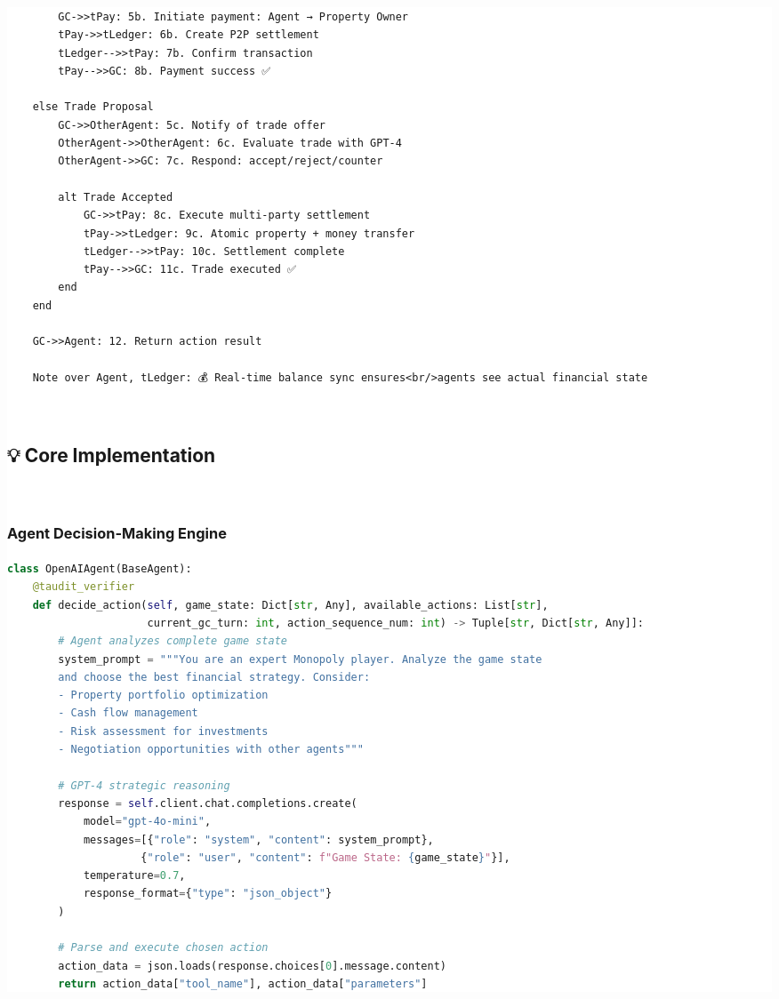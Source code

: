 ```mermaid
        GC->>tPay: 5b. Initiate payment: Agent → Property Owner
        tPay->>tLedger: 6b. Create P2P settlement
        tLedger-->>tPay: 7b. Confirm transaction
        tPay-->>GC: 8b. Payment success ✅
        
    else Trade Proposal
        GC->>OtherAgent: 5c. Notify of trade offer
        OtherAgent->>OtherAgent: 6c. Evaluate trade with GPT-4
        OtherAgent->>GC: 7c. Respond: accept/reject/counter
        
        alt Trade Accepted
            GC->>tPay: 8c. Execute multi-party settlement
            tPay->>tLedger: 9c. Atomic property + money transfer
            tLedger-->>tPay: 10c. Settlement complete
            tPay-->>GC: 11c. Trade executed ✅
        end
    end
    
    GC->>Agent: 12. Return action result
    
    Note over Agent, tLedger: 💰 Real-time balance sync ensures<br/>agents see actual financial state
```

<br />

## 💡 Core Implementation

<br />

### Agent Decision-Making Engine

```python
class OpenAIAgent(BaseAgent):
    @taudit_verifier
    def decide_action(self, game_state: Dict[str, Any], available_actions: List[str], 
                      current_gc_turn: int, action_sequence_num: int) -> Tuple[str, Dict[str, Any]]:
        # Agent analyzes complete game state
        system_prompt = """You are an expert Monopoly player. Analyze the game state 
        and choose the best financial strategy. Consider:
        - Property portfolio optimization
        - Cash flow management  
        - Risk assessment for investments
        - Negotiation opportunities with other agents"""
        
        # GPT-4 strategic reasoning
        response = self.client.chat.completions.create(
            model="gpt-4o-mini",
            messages=[{"role": "system", "content": system_prompt},
                     {"role": "user", "content": f"Game State: {game_state}"}],
            temperature=0.7,
            response_format={"type": "json_object"}
        )
        
        # Parse and execute chosen action
        action_data = json.loads(response.choices[0].message.content)
        return action_data["tool_name"], action_data["parameters"]
```
